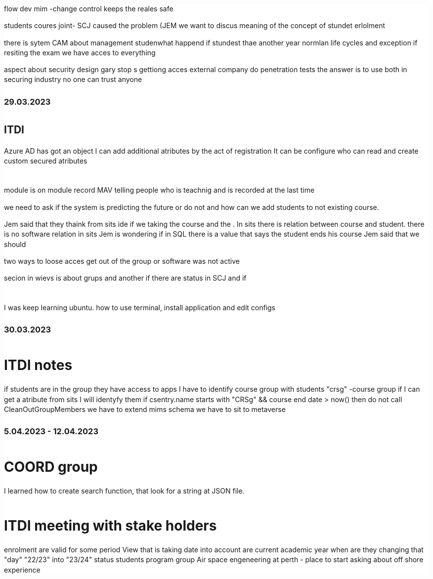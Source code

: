 flow dev mim -change control keeps the reales safe

students coures joint- SCJ caused the problem (JEM
we want to discus meaning of the concept of stundet erlolment

there is sytem CAM about management
studenwhat happend if stundest thae another year
normlan life cycles and exception
if resiting the exam we have acces to everything

aspect about security
design
gary stop s gettiong acces
external company do penetration tests
the answer is to use both
in securing industry  no one can trust anyone

### 29.03.2023
## ITDI
Azure AD has got an object
I can add additional atributes by the act of registration
It can be configure who can read and create custom secured atributes
# 
module is on module record
MAV telling people who is teachnig and is recorded at the last time

we need to ask if the system is predicting the future or do not
and how can we add students to not existing course.


Jem said that they thaink from sits ide if we taking the course and the . In sits there is relation between course and student. there is no software relation in sits
Jem is wondering if in SQL there is a value that says the student ends his course
Jem said that we should 

two ways to loose acces get out of the group or software was not active

secion in wievs is about grups and another 
if there are status in SCJ and if 
#
I was keep learning ubuntu. how to use terminal, install application and edit configs
### 30.03.2023
# ITDI notes
if students are in the group they have access to apps
I have to identify course group with students 
"crsg" -course group
if I can get a atribute from sits I will 
identyfy them
if csentry.name starts with "CRSg" && course end date > now() then do not call CleanOutGroupMembers
we have to extend mims schema
we have to sit to metaverse
### 5.04.2023 - 12.04.2023
# COORD group
I learned how to create search function, that look for a string at JSON file.
# ITDI meeting with stake holders
enrolment are valid for some period
View that is taking date into account are current academic year
when are they changing that "day" "22/23" into "23/24"
status students program group
Air space engeneering at perth - place to start asking about off shore experience